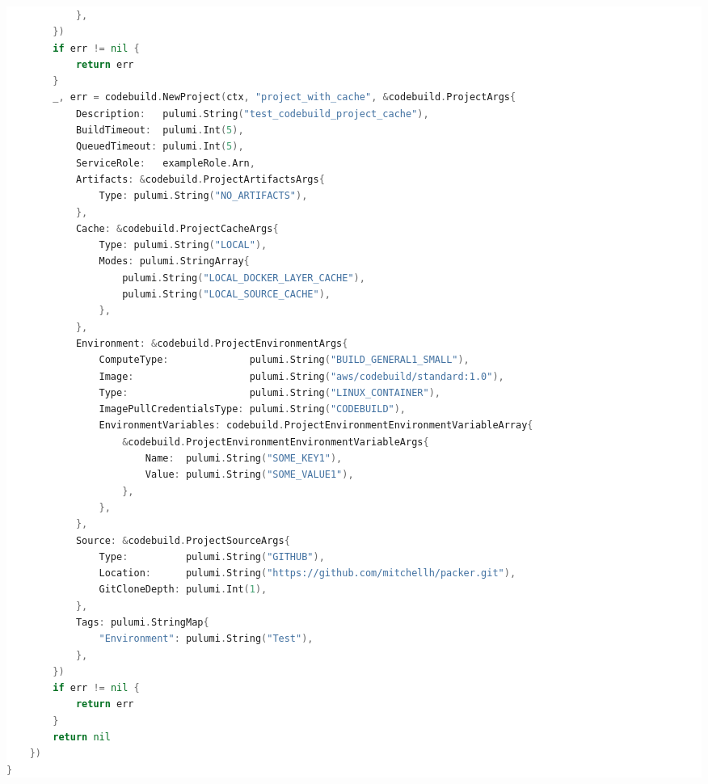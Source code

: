 ```go
			},
		})
		if err != nil {
			return err
		}
		_, err = codebuild.NewProject(ctx, "project_with_cache", &codebuild.ProjectArgs{
			Description:   pulumi.String("test_codebuild_project_cache"),
			BuildTimeout:  pulumi.Int(5),
			QueuedTimeout: pulumi.Int(5),
			ServiceRole:   exampleRole.Arn,
			Artifacts: &codebuild.ProjectArtifactsArgs{
				Type: pulumi.String("NO_ARTIFACTS"),
			},
			Cache: &codebuild.ProjectCacheArgs{
				Type: pulumi.String("LOCAL"),
				Modes: pulumi.StringArray{
					pulumi.String("LOCAL_DOCKER_LAYER_CACHE"),
					pulumi.String("LOCAL_SOURCE_CACHE"),
				},
			},
			Environment: &codebuild.ProjectEnvironmentArgs{
				ComputeType:              pulumi.String("BUILD_GENERAL1_SMALL"),
				Image:                    pulumi.String("aws/codebuild/standard:1.0"),
				Type:                     pulumi.String("LINUX_CONTAINER"),
				ImagePullCredentialsType: pulumi.String("CODEBUILD"),
				EnvironmentVariables: codebuild.ProjectEnvironmentEnvironmentVariableArray{
					&codebuild.ProjectEnvironmentEnvironmentVariableArgs{
						Name:  pulumi.String("SOME_KEY1"),
						Value: pulumi.String("SOME_VALUE1"),
					},
				},
			},
			Source: &codebuild.ProjectSourceArgs{
				Type:          pulumi.String("GITHUB"),
				Location:      pulumi.String("https://github.com/mitchellh/packer.git"),
				GitCloneDepth: pulumi.Int(1),
			},
			Tags: pulumi.StringMap{
				"Environment": pulumi.String("Test"),
			},
		})
		if err != nil {
			return err
		}
		return nil
	})
}
```


</pulumi-choosable>
</div>

